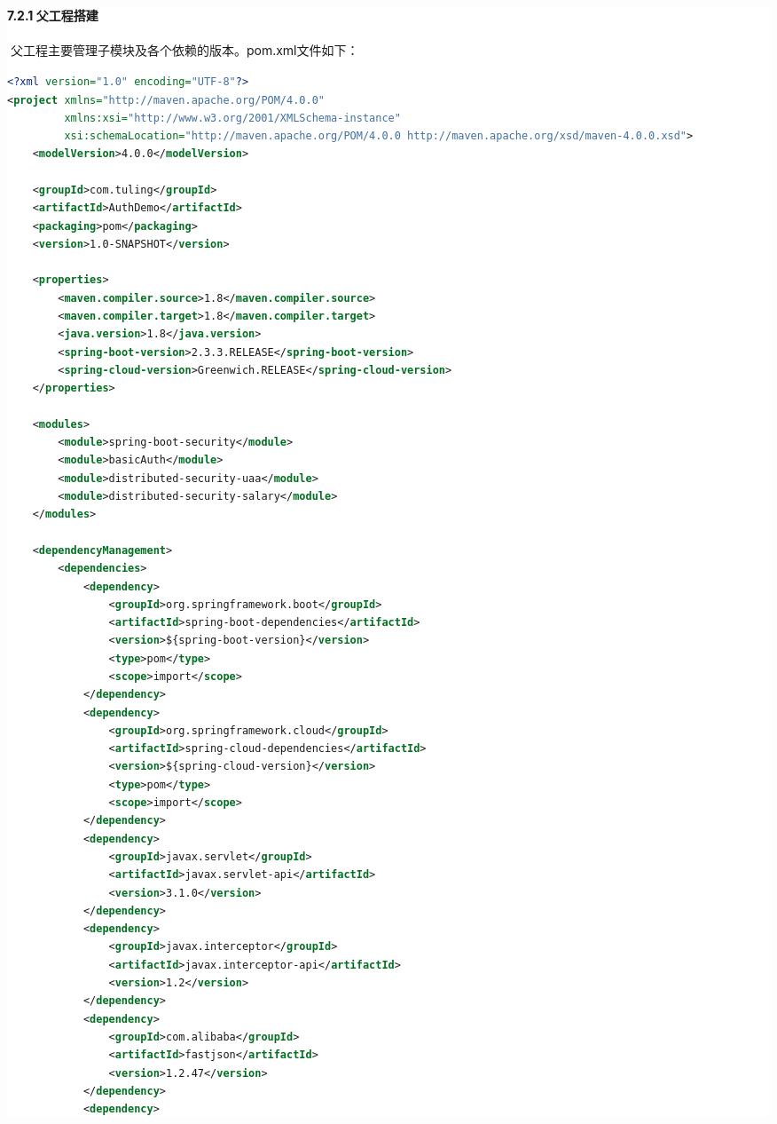 #### 7.2.1 父工程搭建

​	父工程主要管理子模块及各个依赖的版本。pom.xml文件如下：

```xml
<?xml version="1.0" encoding="UTF-8"?>
<project xmlns="http://maven.apache.org/POM/4.0.0"
         xmlns:xsi="http://www.w3.org/2001/XMLSchema-instance"
         xsi:schemaLocation="http://maven.apache.org/POM/4.0.0 http://maven.apache.org/xsd/maven-4.0.0.xsd">
    <modelVersion>4.0.0</modelVersion>

    <groupId>com.tuling</groupId>
    <artifactId>AuthDemo</artifactId>
    <packaging>pom</packaging>
    <version>1.0-SNAPSHOT</version>

    <properties>
        <maven.compiler.source>1.8</maven.compiler.source>
        <maven.compiler.target>1.8</maven.compiler.target>
        <java.version>1.8</java.version>
        <spring-boot-version>2.3.3.RELEASE</spring-boot-version>
        <spring-cloud-version>Greenwich.RELEASE</spring-cloud-version>
    </properties>

    <modules>
        <module>spring-boot-security</module>
        <module>basicAuth</module>
        <module>distributed-security-uaa</module>
        <module>distributed-security-salary</module>
    </modules>

    <dependencyManagement>
        <dependencies>
            <dependency>
                <groupId>org.springframework.boot</groupId>
                <artifactId>spring-boot-dependencies</artifactId>
                <version>${spring-boot-version}</version>
                <type>pom</type>
                <scope>import</scope>
            </dependency>
            <dependency>
                <groupId>org.springframework.cloud</groupId>
                <artifactId>spring-cloud-dependencies</artifactId>
                <version>${spring-cloud-version}</version>
                <type>pom</type>
                <scope>import</scope>
            </dependency>
            <dependency>
                <groupId>javax.servlet</groupId>
                <artifactId>javax.servlet-api</artifactId>
                <version>3.1.0</version>
            </dependency>
            <dependency>
                <groupId>javax.interceptor</groupId>
                <artifactId>javax.interceptor-api</artifactId>
                <version>1.2</version>
            </dependency>
            <dependency>
                <groupId>com.alibaba</groupId>
                <artifactId>fastjson</artifactId>
                <version>1.2.47</version>
            </dependency>
            <dependency>
```
